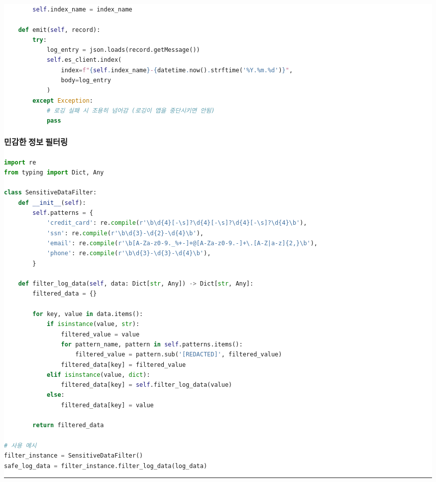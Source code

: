 ```python
        self.index_name = index_name
    
    def emit(self, record):
        try:
            log_entry = json.loads(record.getMessage())
            self.es_client.index(
                index=f"{self.index_name}-{datetime.now().strftime('%Y.%m.%d')}",
                body=log_entry
            )
        except Exception:
            # 로깅 실패 시 조용히 넘어감 (로깅이 앱을 중단시키면 안됨)
            pass
```

### 민감한 정보 필터링

```python
import re
from typing import Dict, Any

class SensitiveDataFilter:
    def __init__(self):
        self.patterns = {
            'credit_card': re.compile(r'\b\d{4}[-\s]?\d{4}[-\s]?\d{4}[-\s]?\d{4}\b'),
            'ssn': re.compile(r'\b\d{3}-\d{2}-\d{4}\b'),
            'email': re.compile(r'\b[A-Za-z0-9._%+-]+@[A-Za-z0-9.-]+\.[A-Z|a-z]{2,}\b'),
            'phone': re.compile(r'\b\d{3}-\d{3}-\d{4}\b'),
        }
    
    def filter_log_data(self, data: Dict[str, Any]) -> Dict[str, Any]:
        filtered_data = {}
        
        for key, value in data.items():
            if isinstance(value, str):
                filtered_value = value
                for pattern_name, pattern in self.patterns.items():
                    filtered_value = pattern.sub('[REDACTED]', filtered_value)
                filtered_data[key] = filtered_value
            elif isinstance(value, dict):
                filtered_data[key] = self.filter_log_data(value)
            else:
                filtered_data[key] = value
        
        return filtered_data

# 사용 예시
filter_instance = SensitiveDataFilter()
safe_log_data = filter_instance.filter_log_data(log_data)
```

---
